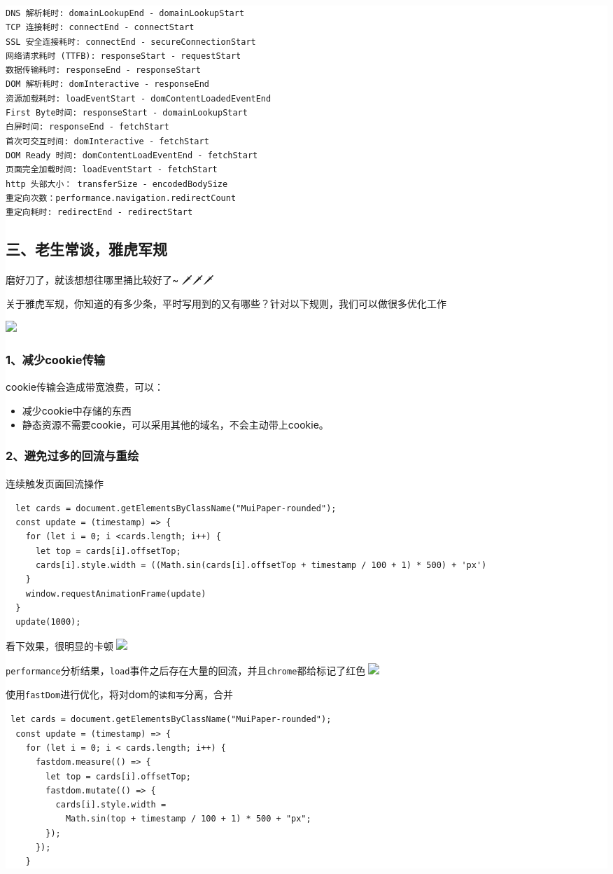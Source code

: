 ```
DNS 解析耗时: domainLookupEnd - domainLookupStart
TCP 连接耗时: connectEnd - connectStart
SSL 安全连接耗时: connectEnd - secureConnectionStart
网络请求耗时 (TTFB): responseStart - requestStart
数据传输耗时: responseEnd - responseStart
DOM 解析耗时: domInteractive - responseEnd
资源加载耗时: loadEventStart - domContentLoadedEventEnd
First Byte时间: responseStart - domainLookupStart
白屏时间: responseEnd - fetchStart
首次可交互时间: domInteractive - fetchStart
DOM Ready 时间: domContentLoadEventEnd - fetchStart
页面完全加载时间: loadEventStart - fetchStart
http 头部大小： transferSize - encodedBodySize
重定向次数：performance.navigation.redirectCount
重定向耗时: redirectEnd - redirectStart
```

## 三、老生常谈，雅虎军规

磨好刀了，就该想想往哪里捅比较好了~ 🗡🗡🗡

关于雅虎军规，你知道的有多少条，平时写用到的又有哪些？针对以下规则，我们可以做很多优化工作

![](https://p6-juejin.byteimg.com/tos-cn-i-k3u1fbpfcp/bda756efa4f546e3b2fd6744e2e3336c~tplv-k3u1fbpfcp-watermark.image)

### 1、减少cookie传输
cookie传输会造成带宽浪费，可以：

- 减少cookie中存储的东西
- 静态资源不需要cookie，可以采用其他的域名，不会主动带上cookie。

### 2、避免过多的回流与重绘
连续触发页面回流操作
```
  let cards = document.getElementsByClassName("MuiPaper-rounded");
  const update = (timestamp) => {
    for (let i = 0; i <cards.length; i++) {
      let top = cards[i].offsetTop;
      cards[i].style.width = ((Math.sin(cards[i].offsetTop + timestamp / 100 + 1) * 500) + 'px')
    }
    window.requestAnimationFrame(update)
  }
  update(1000);
```
看下效果，很明显的卡顿
![](https://p1-juejin.byteimg.com/tos-cn-i-k3u1fbpfcp/7618dea1a4774c8685e9926b08d67fdd~tplv-k3u1fbpfcp-watermark.image)

`performance`分析结果，`load`事件之后存在大量的回流，并且`chrome`都给标记了红色
![](https://p1-juejin.byteimg.com/tos-cn-i-k3u1fbpfcp/9b543d68fab7445da1dedb72bb224f69~tplv-k3u1fbpfcp-watermark.image)

使用`fastDom`进行优化，将对dom的`读和写`分离，合并
```
 let cards = document.getElementsByClassName("MuiPaper-rounded");
  const update = (timestamp) => {
    for (let i = 0; i < cards.length; i++) {
      fastdom.measure(() => {
        let top = cards[i].offsetTop;
        fastdom.mutate(() => {
          cards[i].style.width =
            Math.sin(top + timestamp / 100 + 1) * 500 + "px";
        });
      });
    }
```